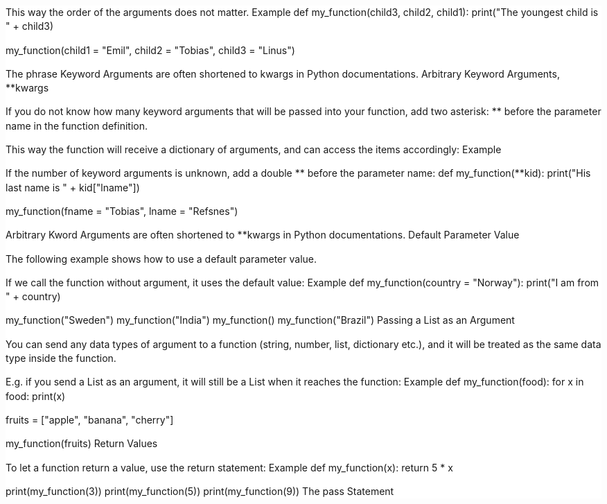 This way the order of the arguments does not matter.
Example
def my_function(child3, child2, child1):
  print("The youngest child is " + child3)

my_function(child1 = "Emil", child2 = "Tobias", child3 = "Linus")

The phrase Keyword Arguments are often shortened to kwargs in Python documentations.
Arbitrary Keyword Arguments, **kwargs

If you do not know how many keyword arguments that will be passed into your function, add two asterisk: ** before the parameter name in the function definition.

This way the function will receive a dictionary of arguments, and can access the items accordingly:
Example

If the number of keyword arguments is unknown, add a double ** before the parameter name:
def my_function(**kid):
  print("His last name is " + kid["lname"])

my_function(fname = "Tobias", lname = "Refsnes")

Arbitrary Kword Arguments are often shortened to **kwargs in Python documentations.
Default Parameter Value

The following example shows how to use a default parameter value.

If we call the function without argument, it uses the default value:
Example
def my_function(country = "Norway"):
  print("I am from " + country)

my_function("Sweden")
my_function("India")
my_function()
my_function("Brazil")
Passing a List as an Argument

You can send any data types of argument to a function (string, number, list, dictionary etc.), and it will be treated as the same data type inside the function.

E.g. if you send a List as an argument, it will still be a List when it reaches the function:
Example
def my_function(food):
  for x in food:
    print(x)

fruits = ["apple", "banana", "cherry"]

my_function(fruits)
Return Values

To let a function return a value, use the return statement:
Example
def my_function(x):
  return 5 * x

print(my_function(3))
print(my_function(5))
print(my_function(9))
The pass Statement
